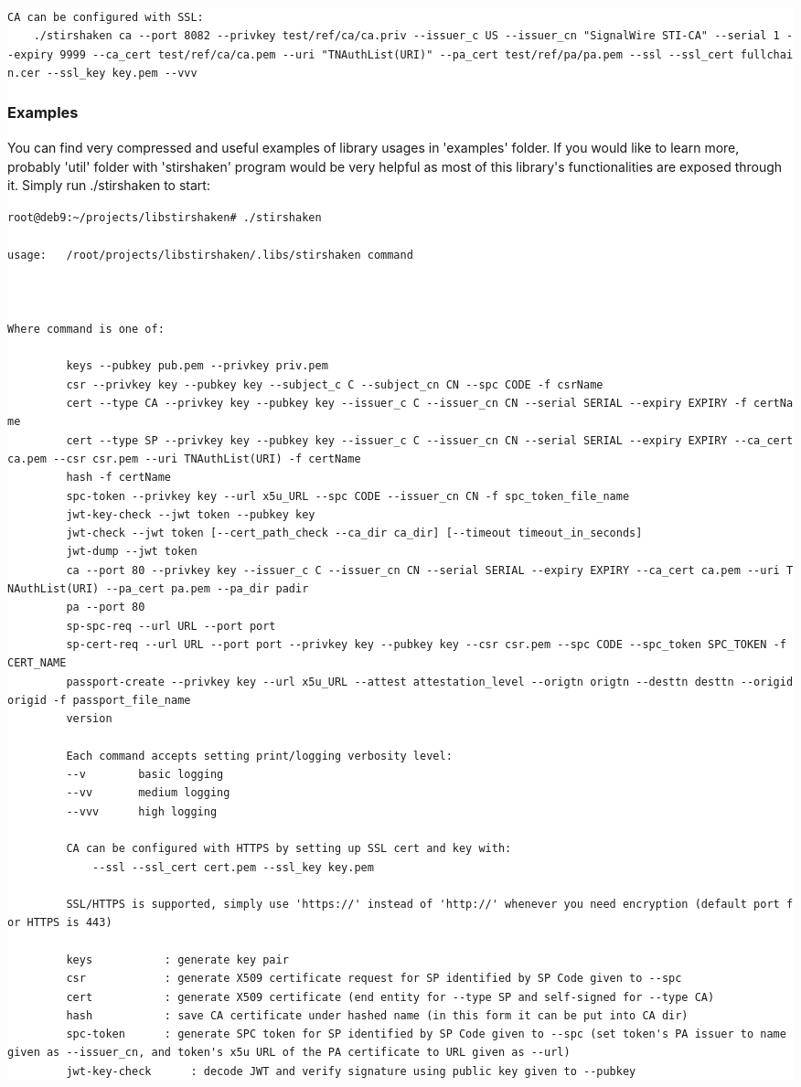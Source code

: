 	CA can be configured with SSL:
		./stirshaken ca --port 8082 --privkey test/ref/ca/ca.priv --issuer_c US --issuer_cn "SignalWire STI-CA" --serial 1 --expiry 9999 --ca_cert test/ref/ca/ca.pem --uri "TNAuthList(URI)" --pa_cert test/ref/pa/pa.pem --ssl --ssl_cert fullchain.cer --ssl_key key.pem --vvv


### Examples

You can find very compressed and useful examples of library usages in 'examples' folder. If you would like to learn more, probably 'util' folder with 'stirshaken' program would be very helpful as most of this library's functionalities are exposed through it.
Simply run ./stirshaken to start:

```
root@deb9:~/projects/libstirshaken# ./stirshaken

usage:	 /root/projects/libstirshaken/.libs/stirshaken command



Where command is one of:

		 keys --pubkey pub.pem --privkey priv.pem
		 csr --privkey key --pubkey key --subject_c C --subject_cn CN --spc CODE -f csrName
		 cert --type CA --privkey key --pubkey key --issuer_c C --issuer_cn CN --serial SERIAL --expiry EXPIRY -f certName
		 cert --type SP --privkey key --pubkey key --issuer_c C --issuer_cn CN --serial SERIAL --expiry EXPIRY --ca_cert ca.pem --csr csr.pem --uri TNAuthList(URI) -f certName
		 hash -f certName
		 spc-token --privkey key --url x5u_URL --spc CODE --issuer_cn CN -f spc_token_file_name
		 jwt-key-check --jwt token --pubkey key
		 jwt-check --jwt token [--cert_path_check --ca_dir ca_dir] [--timeout timeout_in_seconds]
		 jwt-dump --jwt token
		 ca --port 80 --privkey key --issuer_c C --issuer_cn CN --serial SERIAL --expiry EXPIRY --ca_cert ca.pem --uri TNAuthList(URI) --pa_cert pa.pem --pa_dir padir
		 pa --port 80
		 sp-spc-req --url URL --port port
		 sp-cert-req --url URL --port port --privkey key --pubkey key --csr csr.pem --spc CODE --spc_token SPC_TOKEN -f CERT_NAME
		 passport-create --privkey key --url x5u_URL --attest attestation_level --origtn origtn --desttn desttn --origid origid -f passport_file_name
		 version

		 Each command accepts setting print/logging verbosity level:
		 --v		basic logging
		 --vv		medium logging
		 --vvv		high logging

		 CA can be configured with HTTPS by setting up SSL cert and key with:
			 --ssl --ssl_cert cert.pem --ssl_key key.pem

		 SSL/HTTPS is supported, simply use 'https://' instead of 'http://' whenever you need encryption (default port for HTTPS is 443)

		 keys			: generate key pair
		 csr			: generate X509 certificate request for SP identified by SP Code given to --spc
		 cert			: generate X509 certificate (end entity for --type SP and self-signed for --type CA)
		 hash			: save CA certificate under hashed name (in this form it can be put into CA dir)
		 spc-token		: generate SPC token for SP identified by SP Code given to --spc (set token's PA issuer to name given as --issuer_cn, and token's x5u URL of the PA certificate to URL given as --url)
		 jwt-key-check		: decode JWT and verify signature using public key given to --pubkey
```